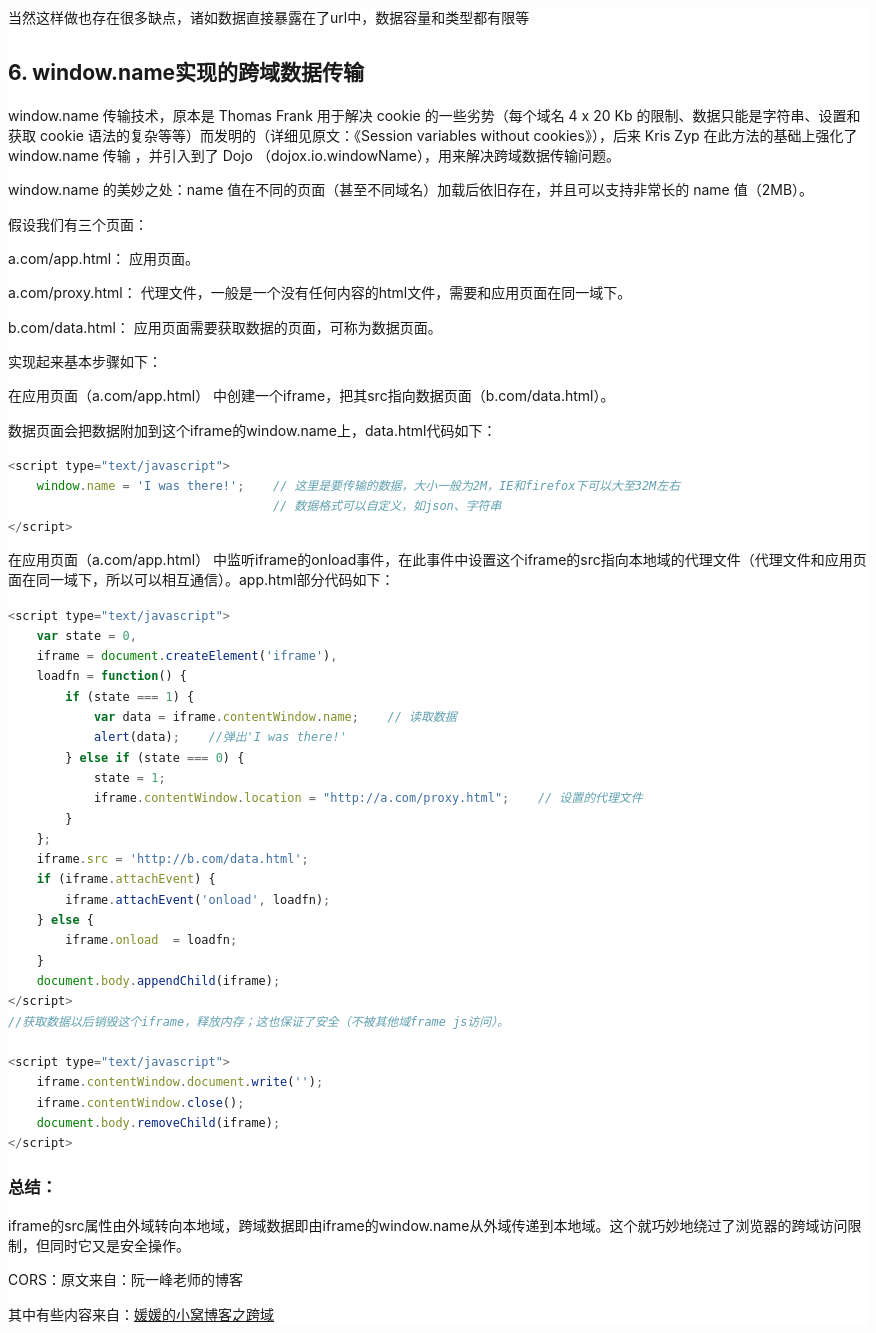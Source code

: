 当然这样做也存在很多缺点，诸如数据直接暴露在了url中，数据容量和类型都有限等

## 6. window.name实现的跨域数据传输
window.name 传输技术，原本是 Thomas Frank 用于解决 cookie 的一些劣势（每个域名 4 x 20 Kb 的限制、数据只能是字符串、设置和获取 cookie 语法的复杂等等）而发明的（详细见原文：《Session variables without cookies》），后来 Kris Zyp 在此方法的基础上强化了 window.name 传输 ，并引入到了 Dojo （dojox.io.windowName），用来解决跨域数据传输问题。

window.name 的美妙之处：name 值在不同的页面（甚至不同域名）加载后依旧存在，并且可以支持非常长的 name 值（2MB）。

假设我们有三个页面：

a.com/app.html： 应用页面。

a.com/proxy.html： 代理文件，一般是一个没有任何内容的html文件，需要和应用页面在同一域下。

b.com/data.html： 应用页面需要获取数据的页面，可称为数据页面。

实现起来基本步骤如下：

在应用页面（a.com/app.html） 中创建一个iframe，把其src指向数据页面（b.com/data.html）。

数据页面会把数据附加到这个iframe的window.name上，data.html代码如下：
```javascript
<script type="text/javascript">
    window.name = 'I was there!';    // 这里是要传输的数据，大小一般为2M，IE和firefox下可以大至32M左右
                                     // 数据格式可以自定义，如json、字符串
</script>
```

在应用页面（a.com/app.html） 中监听iframe的onload事件，在此事件中设置这个iframe的src指向本地域的代理文件（代理文件和应用页面在同一域下，所以可以相互通信）。app.html部分代码如下：
```javascript
<script type="text/javascript">
    var state = 0, 
    iframe = document.createElement('iframe'),
    loadfn = function() {
        if (state === 1) {
            var data = iframe.contentWindow.name;    // 读取数据
            alert(data);    //弹出'I was there!'
        } else if (state === 0) {
            state = 1;
            iframe.contentWindow.location = "http://a.com/proxy.html";    // 设置的代理文件
        }  
    };
    iframe.src = 'http://b.com/data.html';
    if (iframe.attachEvent) {
        iframe.attachEvent('onload', loadfn);
    } else {
        iframe.onload  = loadfn;
    }
    document.body.appendChild(iframe);
</script>
//获取数据以后销毁这个iframe，释放内存；这也保证了安全（不被其他域frame js访问）。

<script type="text/javascript">
    iframe.contentWindow.document.write('');
    iframe.contentWindow.close();
    document.body.removeChild(iframe);
</script>
```

### 总结：
iframe的src属性由外域转向本地域，跨域数据即由iframe的window.name从外域传递到本地域。这个就巧妙地绕过了浏览器的跨域访问限制，但同时它又是安全操作。


CORS：原文来自：阮一峰老师的博客  

其中有些内容来自：[媛媛的小窝博客之跨域](http://www.zyy1217.com/2016/12/03/%E8%B7%A8%E5%9F%9F/)
